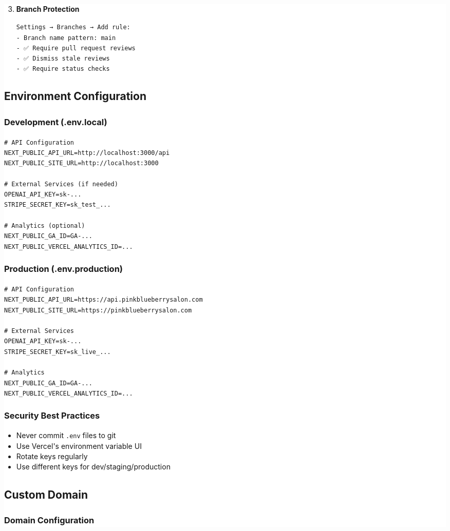 3. **Branch Protection**
   ```
   Settings → Branches → Add rule:
   - Branch name pattern: main
   - ✅ Require pull request reviews
   - ✅ Dismiss stale reviews
   - ✅ Require status checks
   ```

## Environment Configuration

### Development (.env.local)
```env
# API Configuration
NEXT_PUBLIC_API_URL=http://localhost:3000/api
NEXT_PUBLIC_SITE_URL=http://localhost:3000

# External Services (if needed)
OPENAI_API_KEY=sk-...
STRIPE_SECRET_KEY=sk_test_...

# Analytics (optional)
NEXT_PUBLIC_GA_ID=GA-...
NEXT_PUBLIC_VERCEL_ANALYTICS_ID=...
```

### Production (.env.production)
```env
# API Configuration
NEXT_PUBLIC_API_URL=https://api.pinkblueberrysalon.com
NEXT_PUBLIC_SITE_URL=https://pinkblueberrysalon.com

# External Services
OPENAI_API_KEY=sk-...
STRIPE_SECRET_KEY=sk_live_...

# Analytics
NEXT_PUBLIC_GA_ID=GA-...
NEXT_PUBLIC_VERCEL_ANALYTICS_ID=...
```

### Security Best Practices
- Never commit `.env` files to git
- Use Vercel's environment variable UI
- Rotate keys regularly
- Use different keys for dev/staging/production

## Custom Domain

### Domain Configuration
